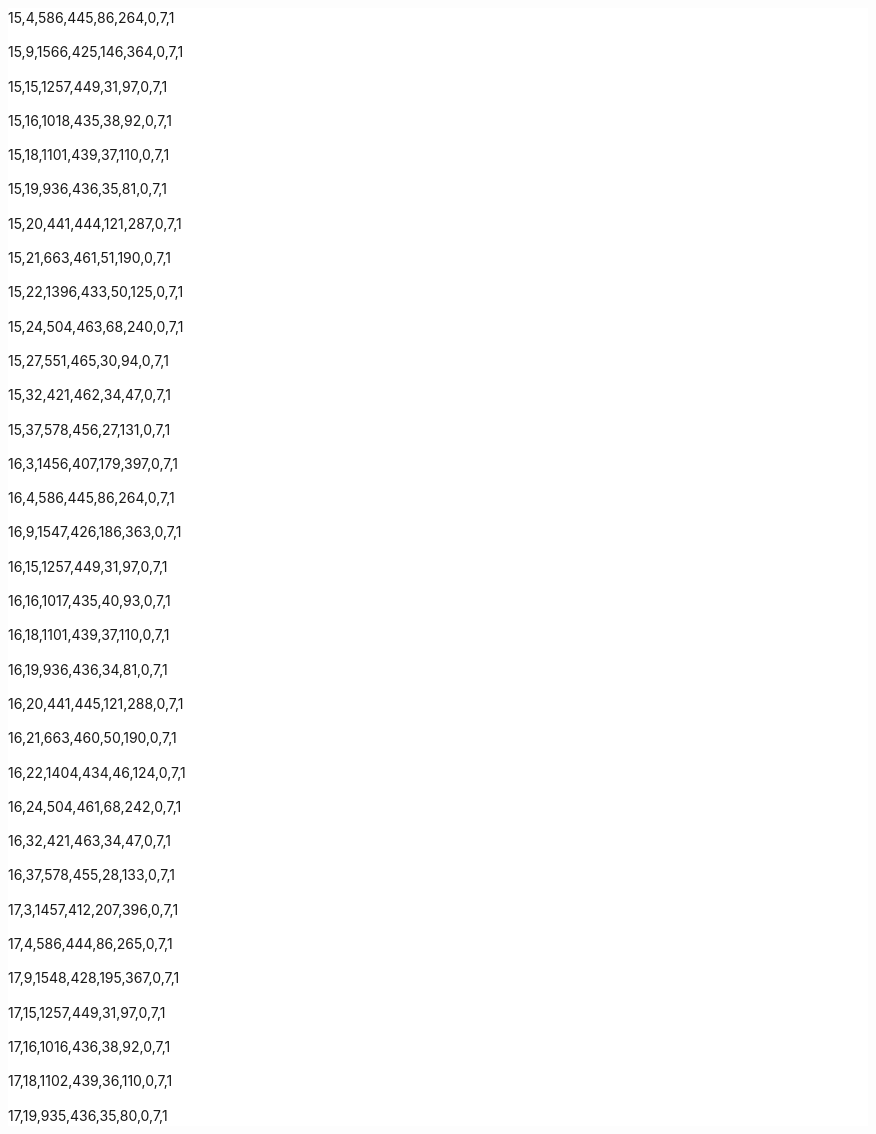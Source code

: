 15,4,586,445,86,264,0,7,1

15,9,1566,425,146,364,0,7,1

15,15,1257,449,31,97,0,7,1

15,16,1018,435,38,92,0,7,1

15,18,1101,439,37,110,0,7,1

15,19,936,436,35,81,0,7,1

15,20,441,444,121,287,0,7,1

15,21,663,461,51,190,0,7,1

15,22,1396,433,50,125,0,7,1

15,24,504,463,68,240,0,7,1

15,27,551,465,30,94,0,7,1

15,32,421,462,34,47,0,7,1

15,37,578,456,27,131,0,7,1

16,3,1456,407,179,397,0,7,1

16,4,586,445,86,264,0,7,1

16,9,1547,426,186,363,0,7,1

16,15,1257,449,31,97,0,7,1

16,16,1017,435,40,93,0,7,1

16,18,1101,439,37,110,0,7,1

16,19,936,436,34,81,0,7,1

16,20,441,445,121,288,0,7,1

16,21,663,460,50,190,0,7,1

16,22,1404,434,46,124,0,7,1

16,24,504,461,68,242,0,7,1

16,32,421,463,34,47,0,7,1

16,37,578,455,28,133,0,7,1

17,3,1457,412,207,396,0,7,1

17,4,586,444,86,265,0,7,1

17,9,1548,428,195,367,0,7,1

17,15,1257,449,31,97,0,7,1

17,16,1016,436,38,92,0,7,1

17,18,1102,439,36,110,0,7,1

17,19,935,436,35,80,0,7,1
